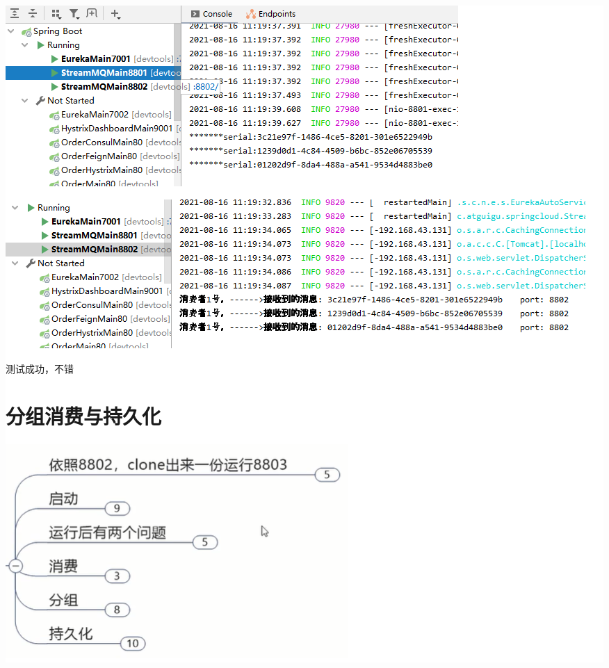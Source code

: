 
![image-20210816112006314](13.assets/image-20210816112006314-1629084007318.png)



![image-20210816112017105](13.assets/image-20210816112017105-1629084018045.png)



测试成功，不错



# 分组消费与持久化

![image-20210816112852653](13.assets/image-20210816112852653-1629084533551.png)
